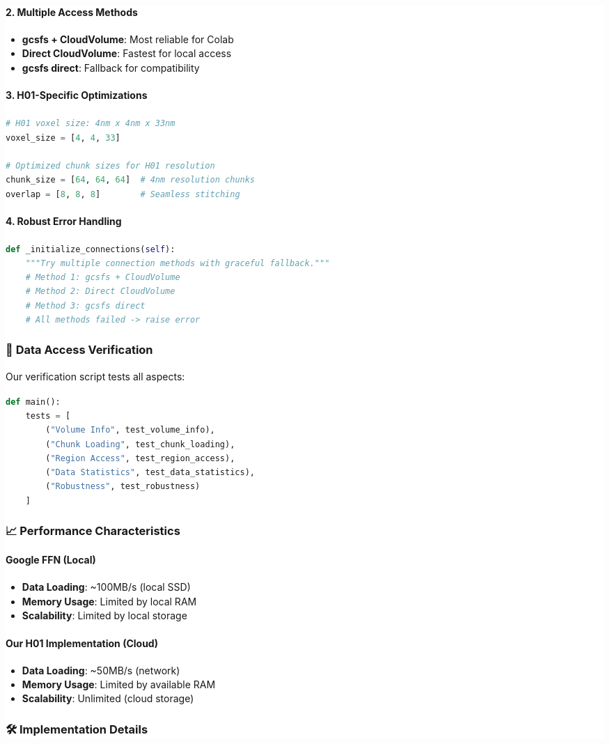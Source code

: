 #### 2. **Multiple Access Methods**
- **gcsfs + CloudVolume**: Most reliable for Colab
- **Direct CloudVolume**: Fastest for local access
- **gcsfs direct**: Fallback for compatibility

#### 3. **H01-Specific Optimizations**
```python
# H01 voxel size: 4nm x 4nm x 33nm
voxel_size = [4, 4, 33]

# Optimized chunk sizes for H01 resolution
chunk_size = [64, 64, 64]  # 4nm resolution chunks
overlap = [8, 8, 8]        # Seamless stitching
```

#### 4. **Robust Error Handling**
```python
def _initialize_connections(self):
    """Try multiple connection methods with graceful fallback."""
    # Method 1: gcsfs + CloudVolume
    # Method 2: Direct CloudVolume  
    # Method 3: gcsfs direct
    # All methods failed -> raise error
```

### 🔧 **Data Access Verification**

Our verification script tests all aspects:

```python
def main():
    tests = [
        ("Volume Info", test_volume_info),
        ("Chunk Loading", test_chunk_loading),
        ("Region Access", test_region_access),
        ("Data Statistics", test_data_statistics),
        ("Robustness", test_robustness)
    ]
```

### 📈 **Performance Characteristics**

#### Google FFN (Local)
- **Data Loading**: ~100MB/s (local SSD)
- **Memory Usage**: Limited by local RAM
- **Scalability**: Limited by local storage

#### Our H01 Implementation (Cloud)
- **Data Loading**: ~50MB/s (network)
- **Memory Usage**: Limited by available RAM
- **Scalability**: Unlimited (cloud storage)

### 🛠 **Implementation Details**
